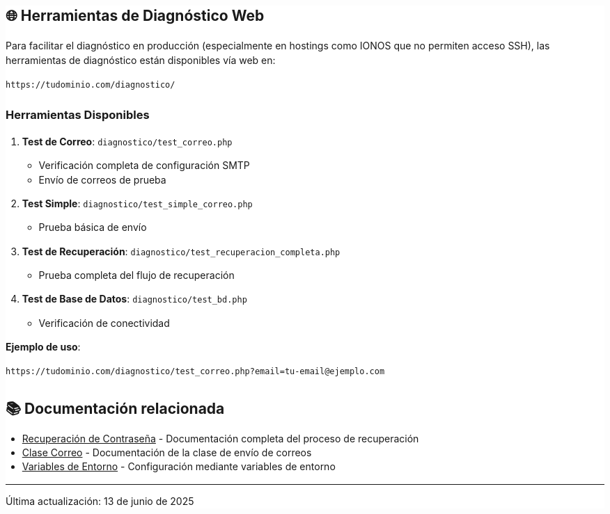 ## 🌐 Herramientas de Diagnóstico Web

Para facilitar el diagnóstico en producción (especialmente en hostings como IONOS que no permiten acceso SSH), las herramientas de diagnóstico están disponibles vía web en:

```
https://tudominio.com/diagnostico/
```

### Herramientas Disponibles

1. **Test de Correo**: `diagnostico/test_correo.php`
   - Verificación completa de configuración SMTP
   - Envío de correos de prueba
   
2. **Test Simple**: `diagnostico/test_simple_correo.php`
   - Prueba básica de envío

3. **Test de Recuperación**: `diagnostico/test_recuperacion_completa.php`
   - Prueba completa del flujo de recuperación

4. **Test de Base de Datos**: `diagnostico/test_bd.php`
   - Verificación de conectividad

**Ejemplo de uso**:
```
https://tudominio.com/diagnostico/test_correo.php?email=tu-email@ejemplo.com
```

## 📚 Documentación relacionada

- [Recuperación de Contraseña](11_recuperacion_contrasena.md) - Documentación completa del proceso de recuperación
- [Clase Correo](../09_configuracion_mantenimiento/clase_correo.md) - Documentación de la clase de envío de correos
- [Variables de Entorno](../09_configuracion_mantenimiento/variables_entorno.md) - Configuración mediante variables de entorno

---

Última actualización: 13 de junio de 2025
